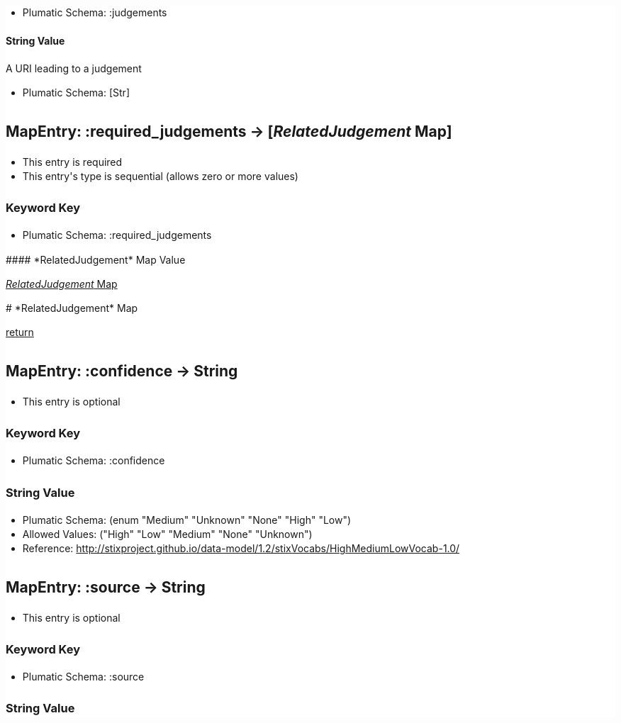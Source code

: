 * Plumatic Schema: :judgements

#### String Value

A URI leading to a judgement

* Plumatic Schema: [Str]

## MapEntry: :required_judgements -> [*RelatedJudgement* Map]

* This entry is required
* This entry's type is sequential (allows zero or more values)

### Keyword Key

* Plumatic Schema: :required_judgements

<a name="map5-ref"/>
#### *RelatedJudgement* Map Value

[*RelatedJudgement* Map](#map5)

<a name="map5"/>
# *RelatedJudgement* Map

[return](#map5-ref)


## MapEntry: :confidence -> String

* This entry is optional

### Keyword Key

* Plumatic Schema: :confidence

### String Value

* Plumatic Schema: (enum "Medium" "Unknown" "None" "High" "Low")
* Allowed Values: ("High" "Low" "Medium" "None" "Unknown")
* Reference: http://stixproject.github.io/data-model/1.2/stixVocabs/HighMediumLowVocab-1.0/

## MapEntry: :source -> String

* This entry is optional

### Keyword Key

* Plumatic Schema: :source

### String Value
